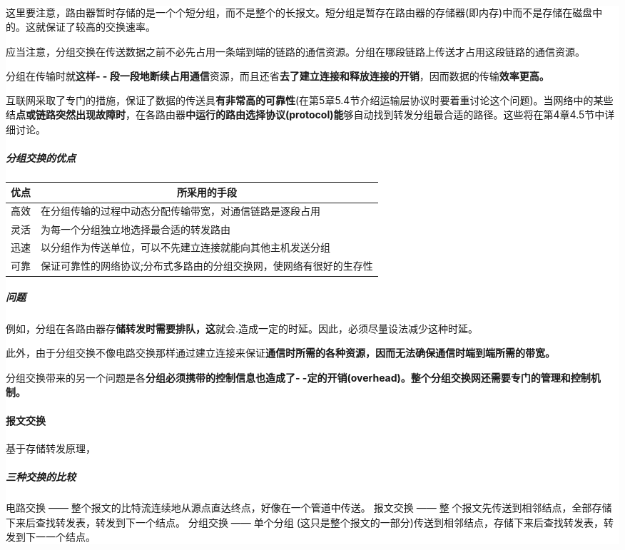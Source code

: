 这里要注意，路由器暂时存储的是一个个短分组，而不是整个的长报文。短分组是暂存在路由器的存储器(即内存)中而不是存储在磁盘中的。这就保证了较高的交换速率。

应当注意，分组交换在传送数据之前不必先占用一条端到端的链路的通信资源。分组在哪段链路上传送才占用这段链路的通信资源。

分组在传输时就**这样- - 段一段地断续占用通信**资源，而且还省**去了建立连接和释放连接的开销**，因而数据的传输**效率更高。**

互联网采取了专门的措施，保证了数据的传送具**有非常高的可靠性**(在第5章5.4节介绍运输层协议时要着重讨论这个问题)。当网络中的某些结**点或链路突然出现故障时**，在各路由器**中运行的路由选择协议(protocol)能**够自动找到转发分组最合适的路径。这些将在第4章4.5节中详细讨论。

##### 分组交换的优点

| 优点 | 所采用的手段                                                 |
| ---- | ------------------------------------------------------------ |
| 高效 | 在分组传输的过程中动态分配传输带宽，对通信链路是逐段占用     |
| 灵活 | 为每一个分组独立地选择最合适的转发路由                       |
| 迅速 | 以分组作为传送单位，可以不先建立连接就能向其他主机发送分组   |
| 可靠 | 保证可靠性的网络协议;分布式多路由的分组交换网，使网络有很好的生存性 |

##### 问题

例如，分组在各路由器存**储转发时需要排队，这**就会.造成一定的时延。因此，必须尽量设法减少这种时延。

此外，由于分组交换不像电路交换那样通过建立连接来保证**通信时所需的各种资源，因而无法确保通信时端到端所需的带宽。**

分组交换带来的另一个问题是各**分组必须携带的控制信息也造成了- -定的开销(overhead)。**整个分**组交换网还需要专门的管理和控制机制。**

#### 报文交换

基于存储转发原理，

##### 三种交换的比较

电路交换	——	整个报文的比特流连续地从源点直达终点，好像在一个管道中传送。
报文交换	——	整 个报文先传送到相邻结点，全部存储下来后查找转发表，转发到下一个结点。
分组交换	——	单个分组 (这只是整个报文的一部分)传送到相邻结点，存储下来后查找转发表，转发到下一一个结点。
